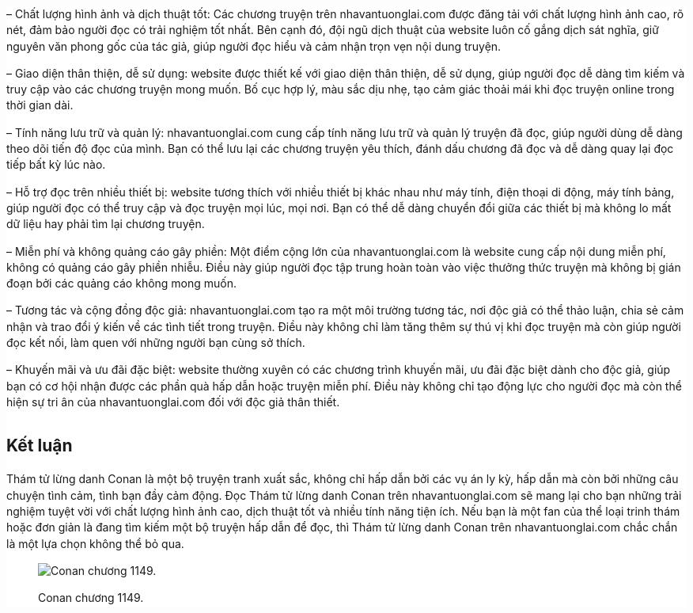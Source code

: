 – Chất lượng hình ảnh và dịch thuật tốt: Các chương truyện trên nhavantuonglai.com được đăng tải với chất lượng hình ảnh cao, rõ nét, đảm bảo người đọc có trải nghiệm tốt nhất. Bên cạnh đó, đội ngũ dịch thuật của website luôn cố gắng dịch sát nghĩa, giữ nguyên văn phong gốc của tác giả, giúp người đọc hiểu và cảm nhận trọn vẹn nội dung truyện.

– Giao diện thân thiện, dễ sử dụng: website được thiết kế với giao diện thân thiện, dễ sử dụng, giúp người đọc dễ dàng tìm kiếm và truy cập vào các chương truyện mong muốn. Bố cục hợp lý, màu sắc dịu nhẹ, tạo cảm giác thoải mái khi đọc truyện online trong thời gian dài.

– Tính năng lưu trữ và quản lý: nhavantuonglai.com cung cấp tính năng lưu trữ và quản lý truyện đã đọc, giúp người dùng dễ dàng theo dõi tiến độ đọc của mình. Bạn có thể lưu lại các chương truyện yêu thích, đánh dấu chương đã đọc và dễ dàng quay lại đọc tiếp bất kỳ lúc nào.

– Hỗ trợ đọc trên nhiều thiết bị: website tương thích với nhiều thiết bị khác nhau như máy tính, điện thoại di động, máy tính bảng, giúp người đọc có thể truy cập và đọc truyện mọi lúc, mọi nơi. Bạn có thể dễ dàng chuyển đổi giữa các thiết bị mà không lo mất dữ liệu hay phải tìm lại chương truyện.

– Miễn phí và không quảng cáo gây phiền: Một điểm cộng lớn của nhavantuonglai.com là website cung cấp nội dung miễn phí, không có quảng cáo gây phiền nhiễu. Điều này giúp người đọc tập trung hoàn toàn vào việc thưởng thức truyện mà không bị gián đoạn bởi các quảng cáo không mong muốn.

– Tương tác và cộng đồng độc giả: nhavantuonglai.com tạo ra một môi trường tương tác, nơi độc giả có thể thảo luận, chia sẻ cảm nhận và trao đổi ý kiến về các tình tiết trong truyện. Điều này không chỉ làm tăng thêm sự thú vị khi đọc truyện mà còn giúp người đọc kết nối, làm quen với những người bạn cùng sở thích.

– Khuyến mãi và ưu đãi đặc biệt: website thường xuyên có các chương trình khuyến mãi, ưu đãi đặc biệt dành cho độc giả, giúp bạn có cơ hội nhận được các phần quà hấp dẫn hoặc truyện miễn phí. Điều này không chỉ tạo động lực cho người đọc mà còn thể hiện sự tri ân của nhavantuonglai.com đối với độc giả thân thiết.

## Kết luận

Thám tử lừng danh Conan là một bộ truyện tranh xuất sắc, không chỉ hấp dẫn bởi các vụ án ly kỳ, hấp dẫn mà còn bởi những câu chuyện tình cảm, tình bạn đầy cảm động. Đọc Thám tử lừng danh Conan trên nhavantuonglai.com sẽ mang lại cho bạn những trải nghiệm tuyệt vời với chất lượng hình ảnh cao, dịch thuật tốt và nhiều tính năng tiện ích. Nếu bạn là một fan của thể loại trinh thám hoặc đơn giản là đang tìm kiếm một bộ truyện hấp dẫn để đọc, thì Thám tử lừng danh Conan trên nhavantuonglai.com chắc chắn là một lựa chọn không thể bỏ qua.

<figure><img src="https://nhavantuonglai.com/image/cover/001-449.jpg" alt="Conan chương 1149." title="Conan chương 1149." height=100% width=100%><figcaption><p>Conan chương 1149.</p></figcaption></figure>